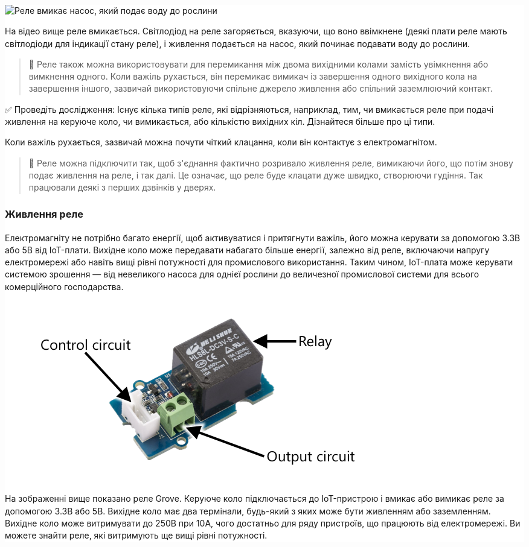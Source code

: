![Реле вмикає насос, який подає воду до рослини](../../../../../images/strawberry-pump.gif)

На відео вище реле вмикається. Світлодіод на реле загоряється, вказуючи, що воно ввімкнене (деякі плати реле мають світлодіоди для індикації стану реле), і живлення подається на насос, який починає подавати воду до рослини.

> 💁 Реле також можна використовувати для перемикання між двома вихідними колами замість увімкнення або вимкнення одного. Коли важіль рухається, він перемикає вимикач із завершення одного вихідного кола на завершення іншого, зазвичай використовуючи спільне джерело живлення або спільний заземлюючий контакт.

✅ Проведіть дослідження: Існує кілька типів реле, які відрізняються, наприклад, тим, чи вмикається реле при подачі живлення на керуюче коло, чи вимикається, або кількістю вихідних кіл. Дізнайтеся більше про ці типи.

Коли важіль рухається, зазвичай можна почути чіткий клацання, коли він контактує з електромагнітом.

> 💁 Реле можна підключити так, щоб з'єднання фактично розривало живлення реле, вимикаючи його, що потім знову подає живлення на реле, і так далі. Це означає, що реле буде клацати дуже швидко, створюючи гудіння. Так працювали деякі з перших дзвінків у дверях.

### Живлення реле

Електромагніту не потрібно багато енергії, щоб активуватися і притягнути важіль, його можна керувати за допомогою 3.3В або 5В від IoT-плати. Вихідне коло може передавати набагато більше енергії, залежно від реле, включаючи напругу електромережі або навіть вищі рівні потужності для промислового використання. Таким чином, IoT-плата може керувати системою зрошення — від невеликого насоса для однієї рослини до величезної промислової системи для всього комерційного господарства.

![Реле Grove із позначеними керуючим колом, вихідним колом і самим реле](../../../../../translated_images/grove-relay-labelled.293e068f5c3c2a199bd7892f2661fdc9e10c920b535cfed317fbd6d1d4ae1168.uk.png)

На зображенні вище показано реле Grove. Керуюче коло підключається до IoT-пристрою і вмикає або вимикає реле за допомогою 3.3В або 5В. Вихідне коло має два термінали, будь-який з яких може бути живленням або заземленням. Вихідне коло може витримувати до 250В при 10А, чого достатньо для ряду пристроїв, що працюють від електромережі. Ви можете знайти реле, які витримують ще вищі рівні потужності.
